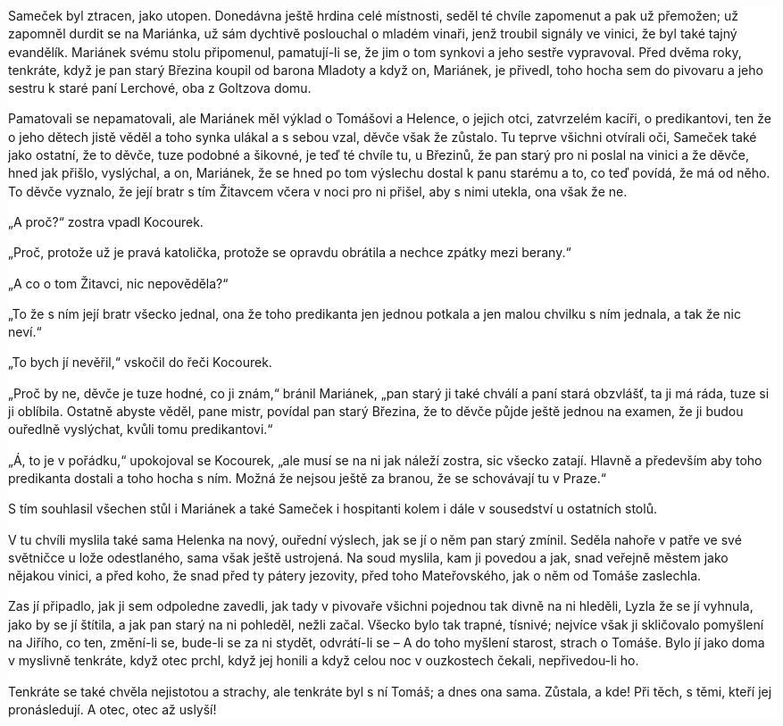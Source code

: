 Sameček byl ztracen, jako utopen. Donedávna ještě hrdina celé místnosti, seděl té chvíle zapomenut a pak už přemožen; už zapomněl durdit se na Mariánka, už sám dychtivě poslouchal o mladém vinaři, jenž troubil signály ve vinici, že byl také tajný evandělík. Mariánek svému stolu připomenul, pamatují-li se, že jim o tom synkovi a jeho sestře vypravoval. Před dvěma roky, tenkráte, když je pan starý Březina koupil od barona Mladoty a když on, Mariánek, je přivedl, toho hocha sem do pivovaru a jeho sestru k staré paní Lerchové, oba z Goltzova domu.

Pamatovali se nepamatovali, ale Mariánek měl výklad o Tomá­šovi a Helence, o jejich otci, zatvrzelém kacíři, o predikantovi, ten že o jeho dětech jistě věděl a toho synka ulákal a s sebou vzal, děvče však že zůstalo. Tu teprve všichni otvírali oči, Sameček také jako ostatní, že to děvče, tuze podobné a šikovné, je teď té chvíle tu, u Březinů, že pan starý pro ni poslal na vinici a že děvče, hned jak přišlo, vyslýchal, a on, Mariánek, že se hned po tom výslechu dostal k panu starému a to, co teď povídá, že má od něho. To děvče vyznalo, že její bratr s tím Žitavcem včera v noci pro ni přišel, aby s nimi utekla, ona však že ne.

„A proč?“ zostra vpadl Kocourek.

„Proč, protože už je pravá katolička, protože se opravdu obrátila a nechce zpátky mezi berany.“

„A co o tom Žitavci, nic nepověděla?“

„To že s ním její bratr všecko jednal, ona že toho predikanta jen jednou potkala a jen malou chvilku s ním jednala, a tak že nic neví.“

„To bych jí nevěřil,“ vskočil do řeči Kocourek.

„Proč by ne, děvče je tuze hodné, co ji znám,“ bránil Mariánek, „pan starý ji také chválí a paní stará obzvlášť, ta ji má ráda, tuze si ji oblíbila. Ostatně abyste věděl, pane mistr, povídal pan starý Březina, že to děvče půjde ještě jednou na examen, že ji budou ouředlně vyslýchat, kvůli tomu predikantovi.“

„Á, to je v pořádku,“ upokojoval se Kocourek, „ale musí se na ni jak náleží zostra, sic všecko zatají. Hlavně a především aby toho predikanta dostali a toho hocha s ním. Možná že nejsou ještě za branou, že se schovávají tu v Praze.“

S tím souhlasil všechen stůl i Mariánek a také Sameček i hospitanti kolem i dále v sousedství u ostatních stolů.

V tu chvíli myslila také sama Helenka na nový, ouřední výslech, jak se jí o něm pan starý zmínil. Seděla nahoře v patře ve své světničce u lože odestlaného, sama však ještě ustrojená. Na soud myslila, kam ji povedou a jak, snad veřejně městem jako nějakou vinici, a před koho, že snad před ty pátery jezovity, před toho Mateřovského, jak o něm od Tomáše zaslechla.

Zas jí připadlo, jak ji sem odpoledne zavedli, jak tady v pivovaře všichni pojednou tak divně na ni hleděli, Lyzla že se jí vyhnula, jako by se jí štítila, a jak pan starý na ni pohleděl, nežli začal. Všecko bylo tak trapné, tísnivé; nejvíce však ji skličovalo pomyšlení na Jiřího, co ten, změní-li se, bude-li se za ni stydět, odvrátí-li se – A do toho myšlení starost, strach o Tomáše. Bylo jí jako doma v myslivně tenkráte, když otec prchl, když jej honili a když celou noc v ouzkostech čekali, nepřivedou-li ho.

Tenkráte se také chvěla nejistotou a strachy, ale tenkráte byl s ní Tomáš; a dnes ona sama. Zůstala, a kde! Při těch, s těmi, kteří jej pronásledují. A otec, otec až uslyší!
